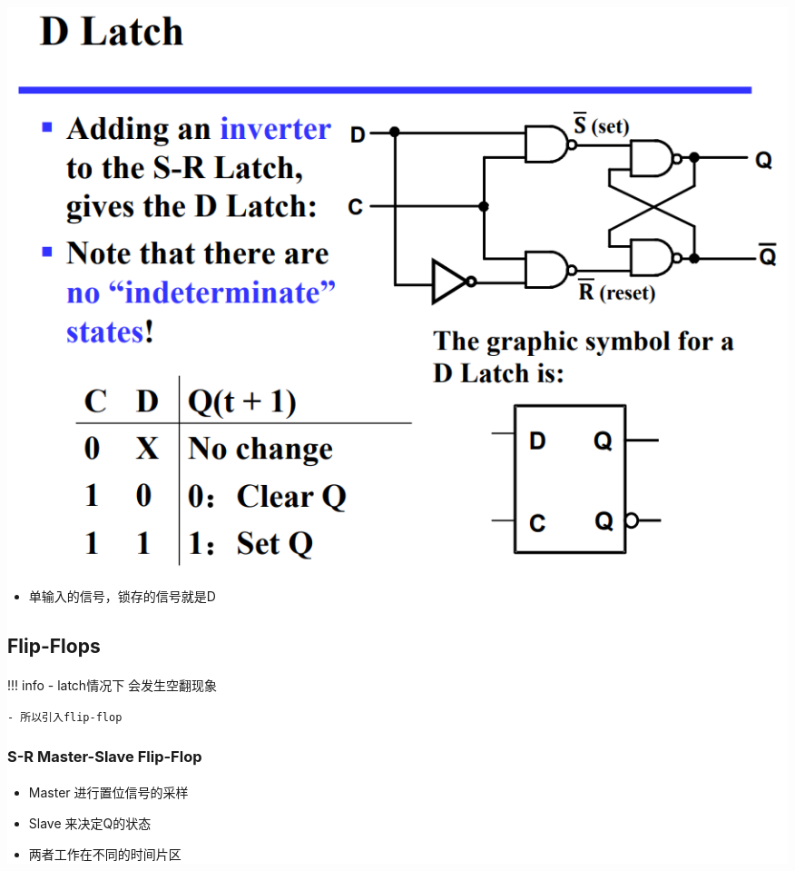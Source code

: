![Untitled](Logic%20and%20computer%20design%20fundamentals%20126e5290981e4d10ad7dab4e845bdd25/Untitled%20123.png)

- 单输入的信号，锁存的信号就是D

## Flip-Flops

!!! info
    - latch情况下 会发生空翻现象

    - 所以引入flip-flop

### S-R Master-Slave Flip-Flop

- Master 进行置位信号的采样

- Slave 来决定Q的状态

- 两者工作在不同的时间片区
